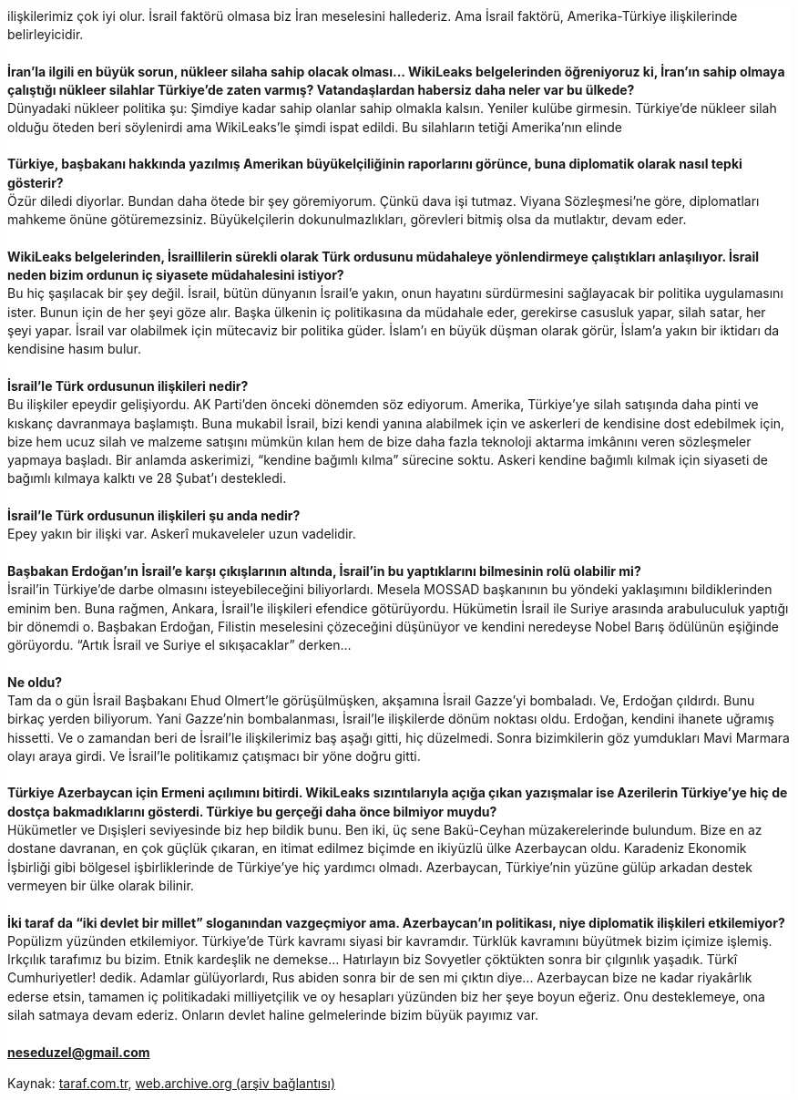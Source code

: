 ilişkilerimiz çok iyi olur. İsrail faktörü olmasa biz İran meselesini hallederiz. Ama İsrail faktörü, Amerika-Türkiye ilişkilerinde belirleyicidir.<br/><br/><b>İran’la ilgili en büyük sorun, nükleer silaha sahip olacak olması... WikiLeaks belgelerinden öğreniyoruz ki, İran’ın sahip olmaya çalıştığı nükleer silahlar Türkiye’de zaten varmış? Vatandaşlardan habersiz daha neler var bu ülkede?<br/></b>Dünyadaki nükleer politika şu: Şimdiye kadar sahip olanlar sahip olmakla kalsın. Yeniler kulübe girmesin. Türkiye’de nükleer silah olduğu öteden beri söylenirdi ama WikiLeaks’le şimdi ispat edildi. Bu silahların tetiği Amerika’nın elinde<br/><br/><b>Türkiye, başbakanı hakkında yazılmış Amerikan büyükelçiliğinin raporlarını görünce, buna diplomatik olarak nasıl tepki gösterir?<br/></b>Özür diledi diyorlar. Bundan daha ötede bir şey göremiyorum. Çünkü dava işi tutmaz. Viyana Sözleşmesi’ne göre, diplomatları mahkeme önüne götüremezsiniz. Büyükelçilerin dokunulmazlıkları, görevleri bitmiş olsa da mutlaktır, devam eder. <br/><br/><b>WikiLeaks belgelerinden, İsraillilerin sürekli olarak Türk ordusunu müdahaleye yönlendirmeye çalıştıkları anlaşılıyor. İsrail neden bizim ordunun iç siyasete müdahalesini istiyor?<br/></b>Bu hiç şaşılacak bir şey değil. İsrail, bütün dünyanın İsrail’e yakın, onun hayatını sürdürmesini sağlayacak bir politika uygulamasını ister. Bunun için de her şeyi göze alır. Başka ülkenin iç politikasına da müdahale eder, gerekirse casusluk yapar, silah satar, her şeyi yapar. İsrail var olabilmek için mütecaviz bir politika güder. İslam’ı en büyük düşman olarak görür, İslam’a yakın bir iktidarı da kendisine hasım bulur. <br/><br/><b>İsrail’le Türk ordusunun ilişkileri nedir?<br/></b>Bu ilişkiler epeydir gelişiyordu. AK Parti’den önceki dönemden söz ediyorum. Amerika, Türkiye’ye silah satışında daha pinti ve kıskanç davranmaya başlamıştı. Buna mukabil İsrail, bizi kendi yanına alabilmek için ve askerleri de kendisine dost edebilmek için, bize hem ucuz silah ve malzeme satışını mümkün kılan hem de bize daha fazla teknoloji aktarma imkânını veren sözleşmeler yapmaya başladı. Bir anlamda askerimizi, “kendine bağımlı kılma” sürecine soktu. Askeri kendine bağımlı kılmak için siyaseti de bağımlı kılmaya kalktı ve 28 Şubat’ı destekledi. <br/><br/><b>İsrail’le Türk ordusunun ilişkileri şu anda nedir?<br/></b>Epey yakın bir ilişki var. Askerî mukaveleler uzun vadelidir. <br/><br/><b>Başbakan Erdoğan’ın İsrail’e karşı çıkışlarının altında, İsrail’in bu yaptıklarını bilmesinin rolü olabilir mi?<br/></b>İsrail’in Türkiye’de darbe olmasını isteyebileceğini biliyorlardı. Mesela MOSSAD başkanının bu yöndeki yaklaşımını bildiklerinden eminim ben. Buna rağmen, Ankara, İsrail’le ilişkileri efendice götürüyordu. Hükümetin İsrail ile Suriye arasında arabuluculuk yaptığı bir dönemdi o. Başbakan Erdoğan, Filistin meselesini çözeceğini düşünüyor ve kendini neredeyse Nobel Barış ödülünün eşiğinde görüyordu. “Artık İsrail ve Suriye el sıkışacaklar” derken...<br/><br/><b>Ne oldu?<br/></b>Tam da o gün İsrail Başbakanı Ehud Olmert’le görüşülmüşken, akşamına İsrail Gazze’yi bombaladı. Ve, Erdoğan çıldırdı. Bunu birkaç yerden biliyorum. Yani Gazze’nin bombalanması, İsrail’le ilişkilerde dönüm noktası oldu. Erdoğan, kendini ihanete uğramış hissetti. Ve o zamandan beri de İsrail’le ilişkilerimiz baş aşağı gitti, hiç düzelmedi. Sonra bizimkilerin göz yumdukları Mavi Marmara olayı araya girdi. Ve İsrail’le politikamız çatışmacı bir yöne doğru gitti.<br/><br/><b>Türkiye Azerbaycan için Ermeni açılımını bitirdi. WikiLeaks sızıntılarıyla açığa çıkan yazışmalar ise Azerilerin Türkiye’ye hiç de dostça bakmadıklarını gösterdi. Türkiye bu gerçeği daha önce bilmiyor muydu?<br/></b>Hükümetler ve Dışişleri seviyesinde biz hep bildik bunu. Ben iki, üç sene Bakü-Ceyhan müzakerelerinde bulundum. Bize en az dostane davranan, en çok güçlük çıkaran, en itimat edilmez biçimde en ikiyüzlü ülke Azerbaycan oldu. Karadeniz Ekonomik İşbirliği gibi bölgesel işbirliklerinde de Türkiye’ye hiç yardımcı olmadı. Azerbaycan, Türkiye’nin yüzüne gülüp arkadan destek vermeyen bir ülke olarak bilinir. <br/><br/><b>İki taraf da “iki devlet bir millet” sloganından vazgeçmiyor ama. Azerbaycan’ın politikası, niye diplomatik ilişkileri etkilemiyor?<br/></b>Popülizm yüzünden etkilemiyor. Türkiye’de Türk kavramı siyasi bir kavramdır. Türklük kavramını büyütmek bizim içimize işlemiş. Irkçılık tarafımız bu bizim. Etnik kardeşlik ne demekse... Hatırlayın biz Sovyetler çöktükten sonra bir çılgınlık yaşadık. Türkî Cumhuriyetler! dedik. Adamlar gülüyorlardı, Rus abiden sonra bir de sen mi çıktın diye... Azerbaycan bize ne kadar riyakârlık ederse etsin, tamamen iç politikadaki milliyetçilik ve oy hesapları yüzünden biz her şeye boyun eğeriz. Onu desteklemeye, ona silah satmaya devam ederiz. Onların devlet haline gelmelerinde bizim büyük payımız var.<br/><br/><b>neseduzel@gmail.com</b></p></div>

Kaynak: [taraf.com.tr](http://www.taraf.com.tr:80/nese-duzel/makale-temel-iskit-turkiye-deki-nukleer-silah.htm), [web.archive.org (arşiv bağlantısı)](http://web.archive.org/web/20101208201622/http://www.taraf.com.tr:80/nese-duzel/makale-temel-iskit-turkiye-deki-nukleer-silah.htm)
